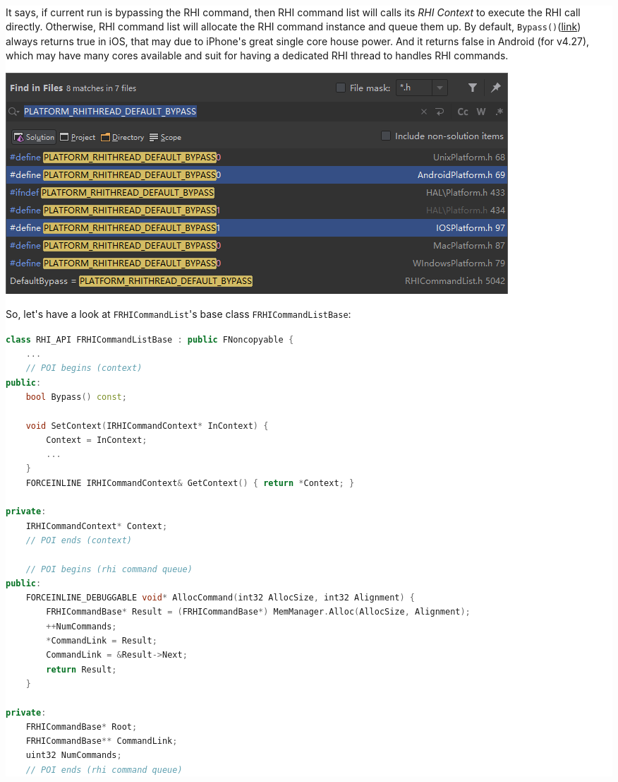 ```c++
```

It says, if current run is bypassing the RHI command, then RHI command list will calls its *RHI Context* to execute the RHI call directly. Otherwise, RHI command list will allocate the RHI command instance and queue them up. 
By default, `Bypass()`([link](https://github.com/EpicGames/UnrealEngine/blob/f08c1daafc7712356057b74ebe9f772678a9a00b/Engine/Source/Runtime/RHI/Public/RHICommandList.h#L5058)) always returns true in iOS, that may due to iPhone's great single core house power. And it returns false in Android (for v4.27), which may have many cores available and suit for having a dedicated RHI thread to handles RHI commands.

![](assets/PLATFORM_RHITHREAD_DEFAULT_BYPASS.png)



So, let's have a look at `FRHICommandList`'s base class `FRHICommandListBase`: 
```c++
class RHI_API FRHICommandListBase : public FNoncopyable {
    ...
    // POI begins (context)
public:
	bool Bypass() const;
    
	void SetContext(IRHICommandContext* InContext) {
		Context = InContext;
        ...
	}
	FORCEINLINE IRHICommandContext& GetContext() { return *Context; }

private:
	IRHICommandContext* Context;
    // POI ends (context)

    // POI begins (rhi command queue)
public:
	FORCEINLINE_DEBUGGABLE void* AllocCommand(int32 AllocSize, int32 Alignment) {
		FRHICommandBase* Result = (FRHICommandBase*) MemManager.Alloc(AllocSize, Alignment);
		++NumCommands;
		*CommandLink = Result;
		CommandLink = &Result->Next;
		return Result;
	}

private:
	FRHICommandBase* Root;
	FRHICommandBase** CommandLink;
	uint32 NumCommands;
    // POI ends (rhi command queue)

```